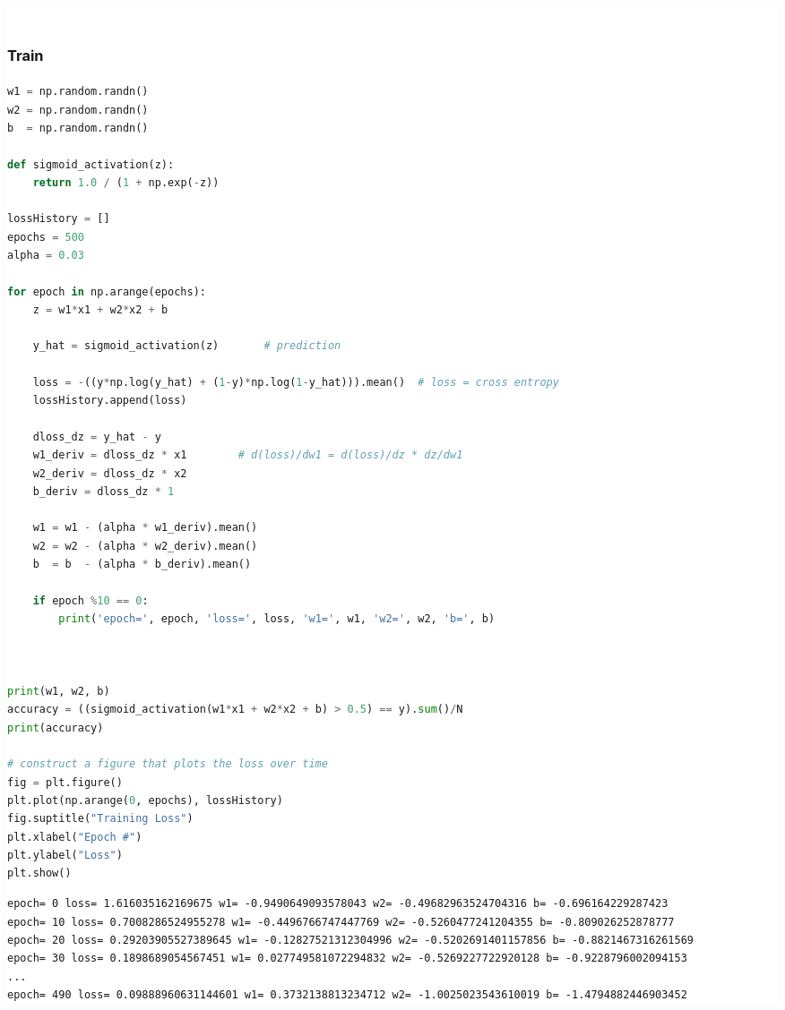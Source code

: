 <br>

### Train


```python
w1 = np.random.randn()
w2 = np.random.randn()
b  = np.random.randn() 

def sigmoid_activation(z):
    return 1.0 / (1 + np.exp(-z))

lossHistory = []
epochs = 500
alpha = 0.03

for epoch in np.arange(epochs):
    z = w1*x1 + w2*x2 + b
    
    y_hat = sigmoid_activation(z)       # prediction

    loss = -((y*np.log(y_hat) + (1-y)*np.log(1-y_hat))).mean()  # loss = cross entropy
    lossHistory.append(loss)
    
    dloss_dz = y_hat - y
    w1_deriv = dloss_dz * x1        # d(loss)/dw1 = d(loss)/dz * dz/dw1
    w2_deriv = dloss_dz * x2
    b_deriv = dloss_dz * 1
    
    w1 = w1 - (alpha * w1_deriv).mean()
    w2 = w2 - (alpha * w2_deriv).mean()
    b  = b  - (alpha * b_deriv).mean()
    
    if epoch %10 == 0:
        print('epoch=', epoch, 'loss=', loss, 'w1=', w1, 'w2=', w2, 'b=', b)
    
    

print(w1, w2, b)
accuracy = ((sigmoid_activation(w1*x1 + w2*x2 + b) > 0.5) == y).sum()/N
print(accuracy)

# construct a figure that plots the loss over time
fig = plt.figure()
plt.plot(np.arange(0, epochs), lossHistory)
fig.suptitle("Training Loss")
plt.xlabel("Epoch #")
plt.ylabel("Loss")
plt.show()
```

    epoch= 0 loss= 1.616035162169675 w1= -0.9490649093578043 w2= -0.49682963524704316 b= -0.696164229287423
    epoch= 10 loss= 0.7008286524955278 w1= -0.4496766747447769 w2= -0.5260477241204355 b= -0.809026252878777
    epoch= 20 loss= 0.29203905527389645 w1= -0.12827521312304996 w2= -0.5202691401157856 b= -0.8821467316261569
    epoch= 30 loss= 0.1898689054567451 w1= 0.027749581072294832 w2= -0.5269227722920128 b= -0.9228796002094153
    ...
    epoch= 490 loss= 0.09888960631144601 w1= 0.3732138813234712 w2= -1.0025023543610019 b= -1.4794882446903452
    